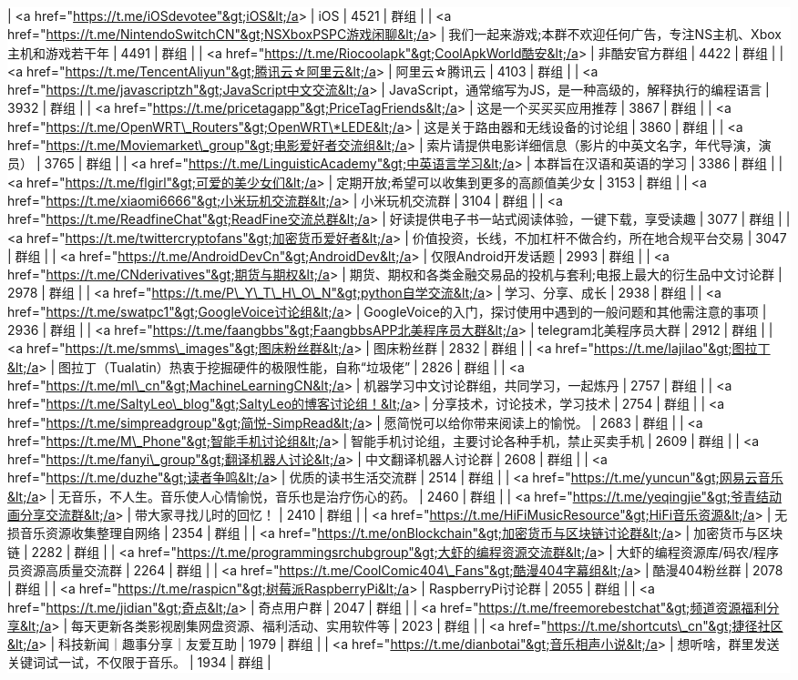 | &lt;a href="https://t.me/iOSdevotee"&gt;iOS&lt;/a&gt; | iOS | 4521 | 群组 |
| &lt;a href="https://t.me/NintendoSwitchCN"&gt;NSXboxPSPC游戏闲聊&lt;/a&gt; | 我们一起来游戏;本群不欢迎任何广告，专注NS主机、Xbox主机和游戏若干年 | 4491 | 群组 |
| &lt;a href="https://t.me/Riocoolapk"&gt;CoolApkWorld酷安&lt;/a&gt; | 非酷安官方群组 | 4422 | 群组 |
| &lt;a href="https://t.me/TencentAliyun"&gt;腾讯云☆阿里云&lt;/a&gt; | 阿里云☆腾讯云 | 4103 | 群组 |
| &lt;a href="https://t.me/javascriptzh"&gt;JavaScript中文交流&lt;/a&gt; | JavaScript，通常缩写为JS，是一种高级的，解释执行的编程语言 | 3932 | 群组 |
| &lt;a href="https://t.me/pricetagapp"&gt;PriceTagFriends&lt;/a&gt; | 这是一个买买买应用推荐 | 3867 | 群组 |
| &lt;a href="https://t.me/OpenWRT\_Routers"&gt;OpenWRT\*LEDE&lt;/a&gt; | 这是关于路由器和无线设备的讨论组 | 3860 | 群组 |
| &lt;a href="https://t.me/Moviemarket\_group"&gt;电影爱好者交流组&lt;/a&gt; | 索片请提供电影详细信息（影片的中英文名字，年代导演，演员） | 3765 | 群组 |
| &lt;a href="https://t.me/LinguisticAcademy"&gt;中英语言学习&lt;/a&gt; | 本群旨在汉语和英语的学习 | 3386 | 群组 |
| &lt;a href="https://t.me/flgirl"&gt;可爱的美少女们&lt;/a&gt; | 定期开放;希望可以收集到更多的高颜值美少女 | 3153 | 群组 |
| &lt;a href="https://t.me/xiaomi6666"&gt;小米玩机交流群&lt;/a&gt; | 小米玩机交流群 | 3104 | 群组 |
| &lt;a href="https://t.me/ReadfineChat"&gt;ReadFine交流总群&lt;/a&gt; | 好读提供电子书一站式阅读体验，一键下载，享受读趣 | 3077 | 群组 |
| &lt;a href="https://t.me/twittercryptofans"&gt;加密货币爱好者&lt;/a&gt; | 价值投资，长线，不加杠杆不做合约，所在地合规平台交易 | 3047 | 群组 |
| &lt;a href="https://t.me/AndroidDevCn"&gt;AndroidDev&lt;/a&gt; | 仅限Android开发话题 | 2993 | 群组 |
| &lt;a href="https://t.me/CNderivatives"&gt;期货与期权&lt;/a&gt; | 期货、期权和各类金融交易品的投机与套利;电报上最大的衍生品中文讨论群 | 2978 | 群组 |
| &lt;a href="https://t.me/P\_Y\_T\_H\_O\_N"&gt;python自学交流&lt;/a&gt; | 学习、分享、成长 | 2938 | 群组 |
| &lt;a href="https://t.me/swatpc1"&gt;GoogleVoice讨论组&lt;/a&gt; | GoogleVoice的入门，探讨使用中遇到的一般问题和其他需注意的事项 | 2936 | 群组 |
| &lt;a href="https://t.me/faangbbs"&gt;FaangbbsAPP北美程序员大群&lt;/a&gt; | telegram北美程序员大群 | 2912 | 群组 |
| &lt;a href="https://t.me/smms\_images"&gt;图床粉丝群&lt;/a&gt; | 图床粉丝群 | 2832 | 群组 |
| &lt;a href="https://t.me/lajilao"&gt;图拉丁&lt;/a&gt; | 图拉丁（Tualatin）热衷于挖掘硬件的极限性能，自称“垃圾佬” | 2826 | 群组 |
| &lt;a href="https://t.me/ml\_cn"&gt;MachineLearningCN&lt;/a&gt; | 机器学习中文讨论群组，共同学习，一起炼丹 | 2757 | 群组 |
| &lt;a href="https://t.me/SaltyLeo\_blog"&gt;SaltyLeo的博客讨论组！&lt;/a&gt; | 分享技术，讨论技术，学习技术 | 2754 | 群组 |
| &lt;a href="https://t.me/simpreadgroup"&gt;简悦-SimpRead&lt;/a&gt; | 愿简悦可以给你带来阅读上的愉悦。 | 2683 | 群组 |
| &lt;a href="https://t.me/M\_Phone"&gt;智能手机讨论组&lt;/a&gt; | 智能手机讨论组，主要讨论各种手机，禁止买卖手机 | 2609 | 群组 |
| &lt;a href="https://t.me/fanyi\_group"&gt;翻译机器人讨论&lt;/a&gt; | 中文翻译机器人讨论群 | 2608 | 群组 |
| &lt;a href="https://t.me/duzhe"&gt;读者争鸣&lt;/a&gt; | 优质的读书生活交流群 | 2514 | 群组 |
| &lt;a href="https://t.me/yuncun"&gt;网易云音乐&lt;/a&gt; | 无音乐，不人生。音乐使人心情愉悦，音乐也是治疗伤心的药。 | 2460 | 群组 |
| &lt;a href="https://t.me/yeqingjie"&gt;爷青结动画分享交流群&lt;/a&gt; | 带大家寻找儿时的回忆！ | 2410 | 群组 |
| &lt;a href="https://t.me/HiFiMusicResource"&gt;HiFi音乐资源&lt;/a&gt; | 无损音乐资源收集整理自网络 | 2354 | 群组 |
| &lt;a href="https://t.me/onBlockchain"&gt;加密货币与区块链讨论群&lt;/a&gt; | 加密货币与区块链 | 2282 | 群组 |
| &lt;a href="https://t.me/programmingsrchubgroup"&gt;大虾的编程资源交流群&lt;/a&gt; | 大虾的编程资源库/码农/程序员资源高质量交流群 | 2264 | 群组 |
| &lt;a href="https://t.me/CoolComic404\_Fans"&gt;酷漫404字幕组&lt;/a&gt; | 酷漫404粉丝群 | 2078 | 群组 |
| &lt;a href="https://t.me/raspicn"&gt;树莓派RaspberryPi&lt;/a&gt; | RaspberryPi讨论群 | 2055 | 群组 |
| &lt;a href="https://t.me/jidian"&gt;奇点&lt;/a&gt; | 奇点用户群 | 2047 | 群组 |
| &lt;a href="https://t.me/freemorebestchat"&gt;频道资源福利分享&lt;/a&gt; | 每天更新各类影视剧集网盘资源、福利活动、实用软件等 | 2023 | 群组 |
| &lt;a href="https://t.me/shortcuts\_cn"&gt;捷径社区&lt;/a&gt; | 科技新闻｜趣事分享｜友爱互助 | 1979 | 群组 |
| &lt;a href="https://t.me/dianbotai"&gt;音乐相声小说&lt;/a&gt; | 想听啥，群里发送关键词试一试，不仅限于音乐。 | 1934 | 群组 |